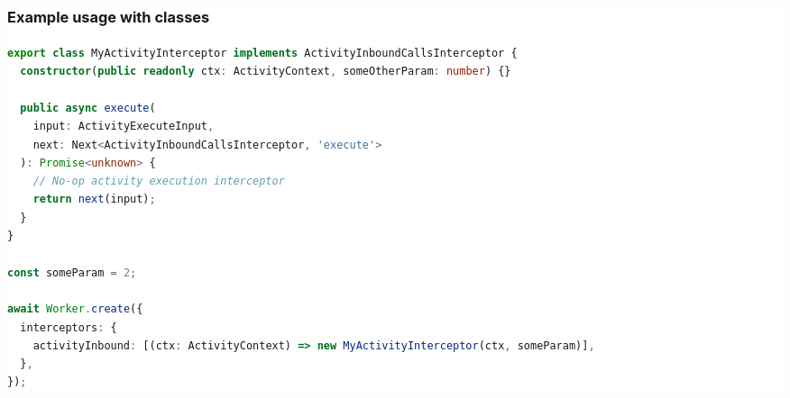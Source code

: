 ### Example usage with classes

```ts
export class MyActivityInterceptor implements ActivityInboundCallsInterceptor {
  constructor(public readonly ctx: ActivityContext, someOtherParam: number) {}

  public async execute(
    input: ActivityExecuteInput,
    next: Next<ActivityInboundCallsInterceptor, 'execute'>
  ): Promise<unknown> {
    // No-op activity execution interceptor
    return next(input);
  }
}

const someParam = 2;

await Worker.create({
  interceptors: {
    activityInbound: [(ctx: ActivityContext) => new MyActivityInterceptor(ctx, someParam)],
  },
});
```
